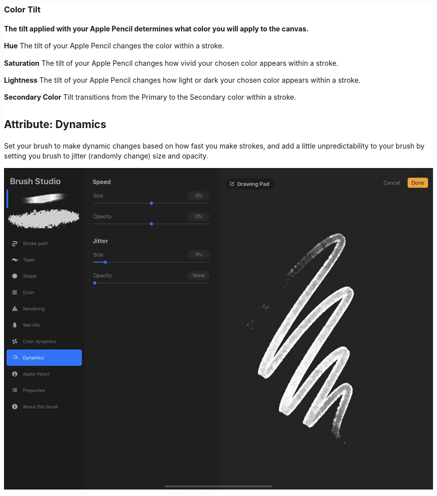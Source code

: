 ### Color Tilt 

**The tilt applied with your Apple Pencil determines what color you will apply to the canvas.** 

**Hue** 
The tilt of your Apple Pencil changes the color within a stroke.

**Saturation** 
The tilt of your Apple Pencil changes how vivid your chosen color appears within a stroke.

**Lightness** 
The tilt of your Apple Pencil changes how light or dark your chosen color appears within a stroke.

**Secondary Color** 
Tilt transitions from the Primary to the Secondary color within a stroke.

## Attribute: Dynamics

Set your brush to make dynamic changes based on how fast you make strokes, and add a little unpredictability to your brush by setting you brush to jitter (randomly change) size and opacity.

![img](../../image/C3D14622-330F-22AA-DB94-500B11930A69.jpg)
